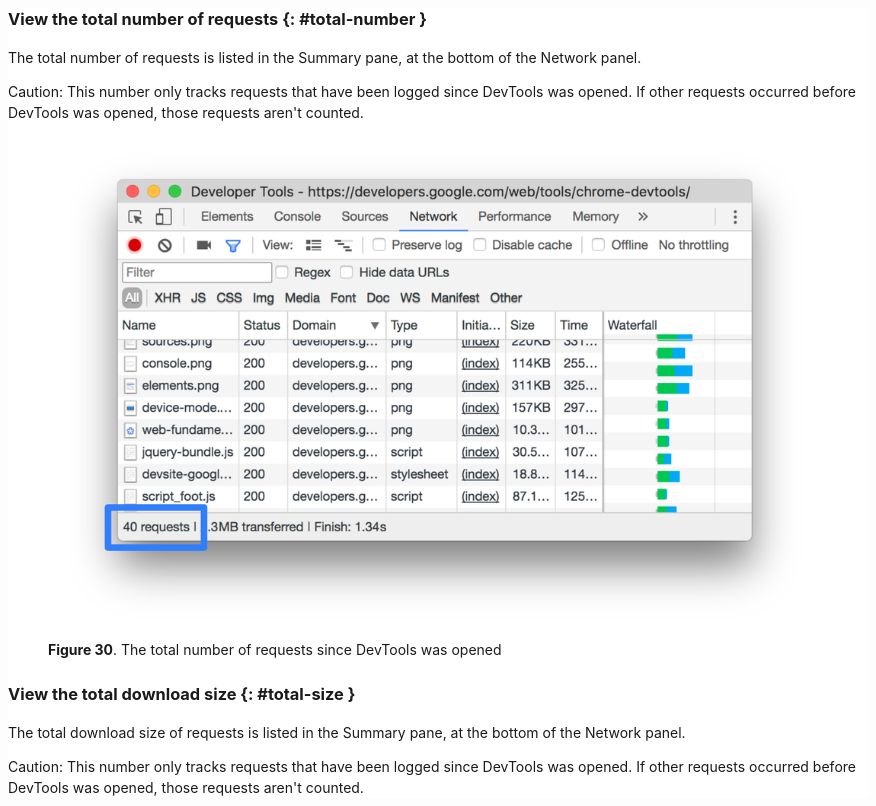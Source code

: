 ### View the total number of requests {: #total-number }

The total number of requests is listed in the Summary pane, at the bottom of
the Network panel.

Caution: This number only tracks requests that have been logged since DevTools
was opened. If other requests occurred before DevTools was opened, those
requests aren't counted.

<figure>
  <img src="imgs/total-requests.svg"
       alt="The total number of requests since DevTools was opened">
  <figcaption>
    <b>Figure 30</b>. The total number of requests since DevTools was opened
  </figcaption>
</figure>

### View the total download size {: #total-size }

The total download size of requests is listed in the Summary pane, at the
bottom of the Network panel.

Caution: This number only tracks requests that have been logged since DevTools
was opened. If other requests occurred before DevTools was opened, those
requests aren't counted.
